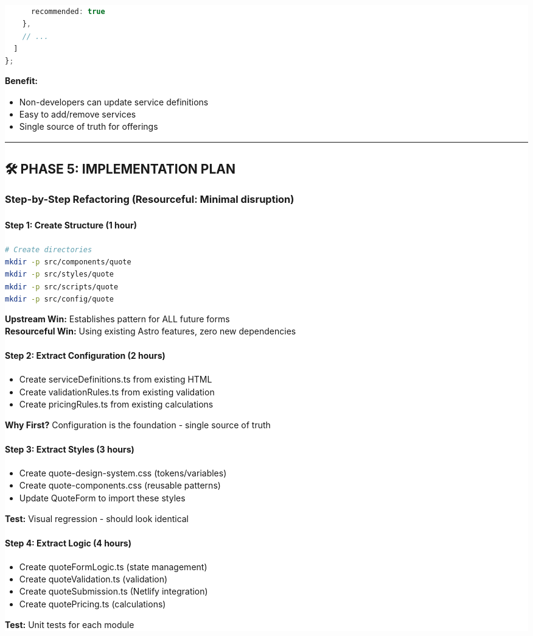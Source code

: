 ```typescript
      recommended: true
    },
    // ...
  ]
};
```

**Benefit:**
- Non-developers can update service definitions
- Easy to add/remove services
- Single source of truth for offerings

---

## 🛠️ PHASE 5: IMPLEMENTATION PLAN

### **Step-by-Step Refactoring (Resourceful: Minimal disruption)**

#### **Step 1: Create Structure** (1 hour)
```bash
# Create directories
mkdir -p src/components/quote
mkdir -p src/styles/quote
mkdir -p src/scripts/quote
mkdir -p src/config/quote
```

**Upstream Win:** Establishes pattern for ALL future forms  
**Resourceful Win:** Using existing Astro features, zero new dependencies

#### **Step 2: Extract Configuration** (2 hours)
- Create serviceDefinitions.ts from existing HTML
- Create validationRules.ts from existing validation
- Create pricingRules.ts from existing calculations

**Why First?** Configuration is the foundation - single source of truth

#### **Step 3: Extract Styles** (3 hours)
- Create quote-design-system.css (tokens/variables)
- Create quote-components.css (reusable patterns)
- Update QuoteForm to import these styles

**Test:** Visual regression - should look identical

#### **Step 4: Extract Logic** (4 hours)
- Create quoteFormLogic.ts (state management)
- Create quoteValidation.ts (validation)
- Create quoteSubmission.ts (Netlify integration)
- Create quotePricing.ts (calculations)

**Test:** Unit tests for each module
